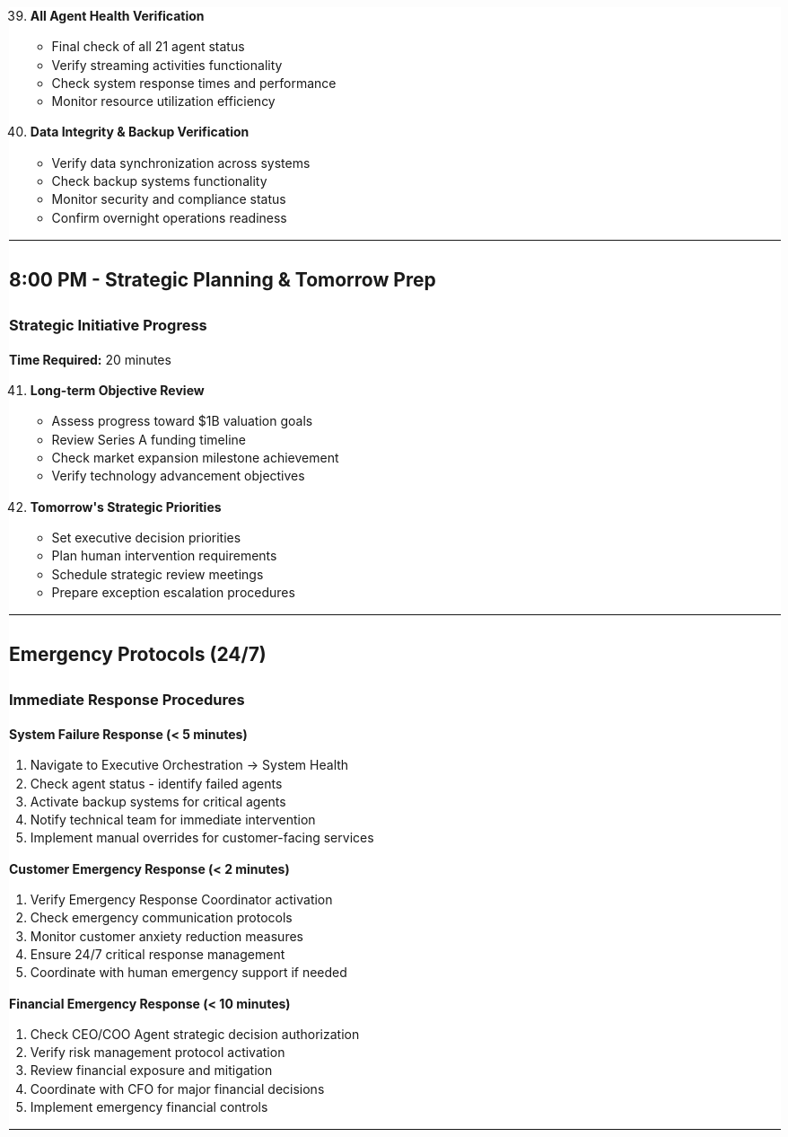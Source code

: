 39. **All Agent Health Verification**
    - Final check of all 21 agent status
    - Verify streaming activities functionality
    - Check system response times and performance
    - Monitor resource utilization efficiency

40. **Data Integrity & Backup Verification**
    - Verify data synchronization across systems
    - Check backup systems functionality
    - Monitor security and compliance status
    - Confirm overnight operations readiness

---

## 8:00 PM - Strategic Planning & Tomorrow Prep

### Strategic Initiative Progress
**Time Required:** 20 minutes

41. **Long-term Objective Review**
    - Assess progress toward $1B valuation goals
    - Review Series A funding timeline
    - Check market expansion milestone achievement
    - Verify technology advancement objectives

42. **Tomorrow's Strategic Priorities**
    - Set executive decision priorities
    - Plan human intervention requirements
    - Schedule strategic review meetings
    - Prepare exception escalation procedures

---

## Emergency Protocols (24/7)

### Immediate Response Procedures

**System Failure Response (< 5 minutes)**
1. Navigate to Executive Orchestration → System Health
2. Check agent status - identify failed agents
3. Activate backup systems for critical agents
4. Notify technical team for immediate intervention
5. Implement manual overrides for customer-facing services

**Customer Emergency Response (< 2 minutes)**
1. Verify Emergency Response Coordinator activation
2. Check emergency communication protocols
3. Monitor customer anxiety reduction measures
4. Ensure 24/7 critical response management
5. Coordinate with human emergency support if needed

**Financial Emergency Response (< 10 minutes)**
1. Check CEO/COO Agent strategic decision authorization
2. Verify risk management protocol activation
3. Review financial exposure and mitigation
4. Coordinate with CFO for major financial decisions
5. Implement emergency financial controls

---